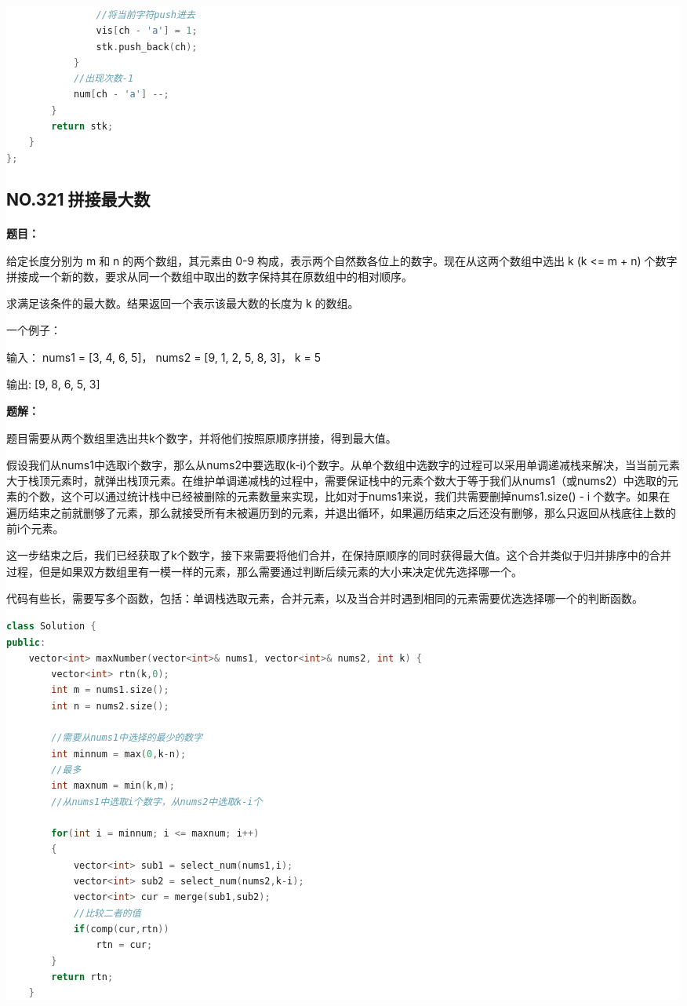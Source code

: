 ```c++
                //将当前字符push进去
                vis[ch - 'a'] = 1;
                stk.push_back(ch);
            }
            //出现次数-1
            num[ch - 'a'] --;
        }
        return stk;
    }
};
```



## NO.321 拼接最大数

**题目：**

给定长度分别为 m 和 n 的两个数组，其元素由 0-9 构成，表示两个自然数各位上的数字。现在从这两个数组中选出 k (k <= m + n) 个数字拼接成一个新的数，要求从同一个数组中取出的数字保持其在原数组中的相对顺序。

求满足该条件的最大数。结果返回一个表示该最大数的长度为 k 的数组。

一个例子：

输入：
nums1 = [3, 4, 6, 5]， nums2 = [9, 1, 2, 5, 8, 3]， k = 5

输出: [9, 8, 6, 5, 3]


**题解：**

题目需要从两个数组里选出共k个数字，并将他们按照原顺序拼接，得到最大值。

假设我们从nums1中选取i个数字，那么从nums2中要选取(k-i)个数字。从单个数组中选数字的过程可以采用单调递减栈来解决，当当前元素大于栈顶元素时，就弹出栈顶元素。在维护单调递减栈的过程中，需要保证栈中的元素个数大于等于我们从nums1（或nums2）中选取的元素的个数，这个可以通过统计栈中已经被删除的元素数量来实现，比如对于nums1来说，我们共需要删掉nums1.size() - i 个数字。如果在遍历结束之前就删够了元素，那么就接受所有未被遍历到的元素，并退出循环，如果遍历结束之后还没有删够，那么只返回从栈底往上数的前i个元素。

这一步结束之后，我们已经获取了k个数字，接下来需要将他们合并，在保持原顺序的同时获得最大值。这个合并类似于归并排序中的合并过程，但是如果双方数组里有一模一样的元素，那么需要通过判断后续元素的大小来决定优先选择哪一个。

代码有些长，需要写多个函数，包括：单调栈选取元素，合并元素，以及当合并时遇到相同的元素需要优选选择哪一个的判断函数。

```c++
class Solution {
public:
    vector<int> maxNumber(vector<int>& nums1, vector<int>& nums2, int k) {
        vector<int> rtn(k,0);
        int m = nums1.size();
        int n = nums2.size();
        
        //需要从nums1中选择的最少的数字
        int minnum = max(0,k-n);
        //最多
        int maxnum = min(k,m);
        //从nums1中选取i个数字，从nums2中选取k-i个
        
        for(int i = minnum; i <= maxnum; i++)
        {
            vector<int> sub1 = select_num(nums1,i);
            vector<int> sub2 = select_num(nums2,k-i);
            vector<int> cur = merge(sub1,sub2);
            //比较二者的值
            if(comp(cur,rtn))
                rtn = cur;
        }
        return rtn;
    }
```